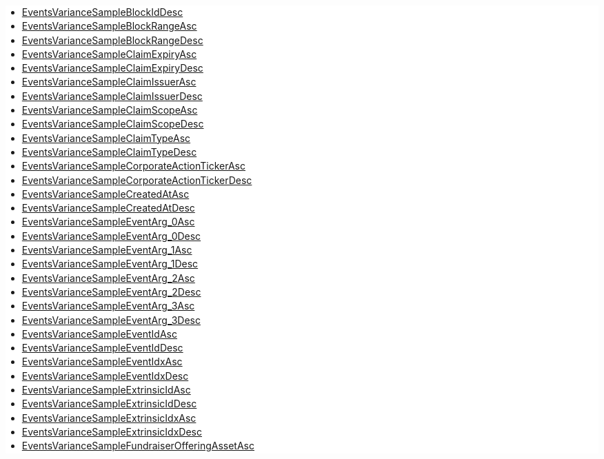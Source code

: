 - [EventsVarianceSampleBlockIdDesc](../wiki/types.ExtrinsicsOrderBy#eventsvariancesampleblockiddesc)
- [EventsVarianceSampleBlockRangeAsc](../wiki/types.ExtrinsicsOrderBy#eventsvariancesampleblockrangeasc)
- [EventsVarianceSampleBlockRangeDesc](../wiki/types.ExtrinsicsOrderBy#eventsvariancesampleblockrangedesc)
- [EventsVarianceSampleClaimExpiryAsc](../wiki/types.ExtrinsicsOrderBy#eventsvariancesampleclaimexpiryasc)
- [EventsVarianceSampleClaimExpiryDesc](../wiki/types.ExtrinsicsOrderBy#eventsvariancesampleclaimexpirydesc)
- [EventsVarianceSampleClaimIssuerAsc](../wiki/types.ExtrinsicsOrderBy#eventsvariancesampleclaimissuerasc)
- [EventsVarianceSampleClaimIssuerDesc](../wiki/types.ExtrinsicsOrderBy#eventsvariancesampleclaimissuerdesc)
- [EventsVarianceSampleClaimScopeAsc](../wiki/types.ExtrinsicsOrderBy#eventsvariancesampleclaimscopeasc)
- [EventsVarianceSampleClaimScopeDesc](../wiki/types.ExtrinsicsOrderBy#eventsvariancesampleclaimscopedesc)
- [EventsVarianceSampleClaimTypeAsc](../wiki/types.ExtrinsicsOrderBy#eventsvariancesampleclaimtypeasc)
- [EventsVarianceSampleClaimTypeDesc](../wiki/types.ExtrinsicsOrderBy#eventsvariancesampleclaimtypedesc)
- [EventsVarianceSampleCorporateActionTickerAsc](../wiki/types.ExtrinsicsOrderBy#eventsvariancesamplecorporateactiontickerasc)
- [EventsVarianceSampleCorporateActionTickerDesc](../wiki/types.ExtrinsicsOrderBy#eventsvariancesamplecorporateactiontickerdesc)
- [EventsVarianceSampleCreatedAtAsc](../wiki/types.ExtrinsicsOrderBy#eventsvariancesamplecreatedatasc)
- [EventsVarianceSampleCreatedAtDesc](../wiki/types.ExtrinsicsOrderBy#eventsvariancesamplecreatedatdesc)
- [EventsVarianceSampleEventArg\_0Asc](../wiki/types.ExtrinsicsOrderBy#eventsvariancesampleeventarg_0asc)
- [EventsVarianceSampleEventArg\_0Desc](../wiki/types.ExtrinsicsOrderBy#eventsvariancesampleeventarg_0desc)
- [EventsVarianceSampleEventArg\_1Asc](../wiki/types.ExtrinsicsOrderBy#eventsvariancesampleeventarg_1asc)
- [EventsVarianceSampleEventArg\_1Desc](../wiki/types.ExtrinsicsOrderBy#eventsvariancesampleeventarg_1desc)
- [EventsVarianceSampleEventArg\_2Asc](../wiki/types.ExtrinsicsOrderBy#eventsvariancesampleeventarg_2asc)
- [EventsVarianceSampleEventArg\_2Desc](../wiki/types.ExtrinsicsOrderBy#eventsvariancesampleeventarg_2desc)
- [EventsVarianceSampleEventArg\_3Asc](../wiki/types.ExtrinsicsOrderBy#eventsvariancesampleeventarg_3asc)
- [EventsVarianceSampleEventArg\_3Desc](../wiki/types.ExtrinsicsOrderBy#eventsvariancesampleeventarg_3desc)
- [EventsVarianceSampleEventIdAsc](../wiki/types.ExtrinsicsOrderBy#eventsvariancesampleeventidasc)
- [EventsVarianceSampleEventIdDesc](../wiki/types.ExtrinsicsOrderBy#eventsvariancesampleeventiddesc)
- [EventsVarianceSampleEventIdxAsc](../wiki/types.ExtrinsicsOrderBy#eventsvariancesampleeventidxasc)
- [EventsVarianceSampleEventIdxDesc](../wiki/types.ExtrinsicsOrderBy#eventsvariancesampleeventidxdesc)
- [EventsVarianceSampleExtrinsicIdAsc](../wiki/types.ExtrinsicsOrderBy#eventsvariancesampleextrinsicidasc)
- [EventsVarianceSampleExtrinsicIdDesc](../wiki/types.ExtrinsicsOrderBy#eventsvariancesampleextrinsiciddesc)
- [EventsVarianceSampleExtrinsicIdxAsc](../wiki/types.ExtrinsicsOrderBy#eventsvariancesampleextrinsicidxasc)
- [EventsVarianceSampleExtrinsicIdxDesc](../wiki/types.ExtrinsicsOrderBy#eventsvariancesampleextrinsicidxdesc)
- [EventsVarianceSampleFundraiserOfferingAssetAsc](../wiki/types.ExtrinsicsOrderBy#eventsvariancesamplefundraiserofferingassetasc)